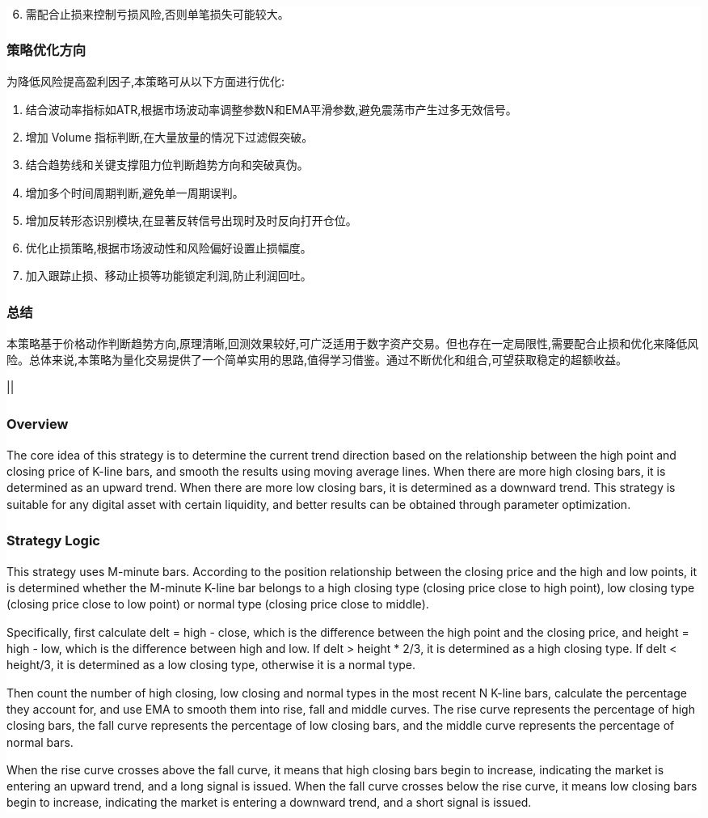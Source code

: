 6. 需配合止损来控制亏损风险,否则单笔损失可能较大。

### 策略优化方向 

为降低风险提高盈利因子,本策略可从以下方面进行优化:

1. 结合波动率指标如ATR,根据市场波动率调整参数N和EMA平滑参数,避免震荡市产生过多无效信号。

2. 增加 Volume 指标判断,在大量放量的情况下过滤假突破。

3. 结合趋势线和关键支撑阻力位判断趋势方向和突破真伪。 

4. 增加多个时间周期判断,避免单一周期误判。

5. 增加反转形态识别模块,在显著反转信号出现时及时反向打开仓位。

6. 优化止损策略,根据市场波动性和风险偏好设置止损幅度。

7. 加入跟踪止损、移动止损等功能锁定利润,防止利润回吐。

### 总结

本策略基于价格动作判断趋势方向,原理清晰,回测效果较好,可广泛适用于数字资产交易。但也存在一定局限性,需要配合止损和优化来降低风险。总体来说,本策略为量化交易提供了一个简单实用的思路,值得学习借鉴。通过不断优化和组合,可望获取稳定的超额收益。

||


### Overview

The core idea of this strategy is to determine the current trend direction based on the relationship between the high point and closing price of K-line bars, and smooth the results using moving average lines. When there are more high closing bars, it is determined as an upward trend. When there are more low closing bars, it is determined as a downward trend. This strategy is suitable for any digital asset with certain liquidity, and better results can be obtained through parameter optimization.

### Strategy Logic

This strategy uses M-minute bars. According to the position relationship between the closing price and the high and low points, it is determined whether the M-minute K-line bar belongs to a high closing type (closing price close to high point), low closing type (closing price close to low point) or normal type (closing price close to middle).

Specifically, first calculate delt = high - close, which is the difference between the high point and the closing price, and height = high - low, which is the difference between high and low. If delt > height * 2/3, it is determined as a high closing type. If delt < height/3, it is determined as a low closing type, otherwise it is a normal type. 

Then count the number of high closing, low closing and normal types in the most recent N K-line bars, calculate the percentage they account for, and use EMA to smooth them into rise, fall and middle curves. The rise curve represents the percentage of high closing bars, the fall curve represents the percentage of low closing bars, and the middle curve represents the percentage of normal bars.

When the rise curve crosses above the fall curve, it means that high closing bars begin to increase, indicating the market is entering an upward trend, and a long signal is issued. When the fall curve crosses below the rise curve, it means low closing bars begin to increase, indicating the market is entering a downward trend, and a short signal is issued.
